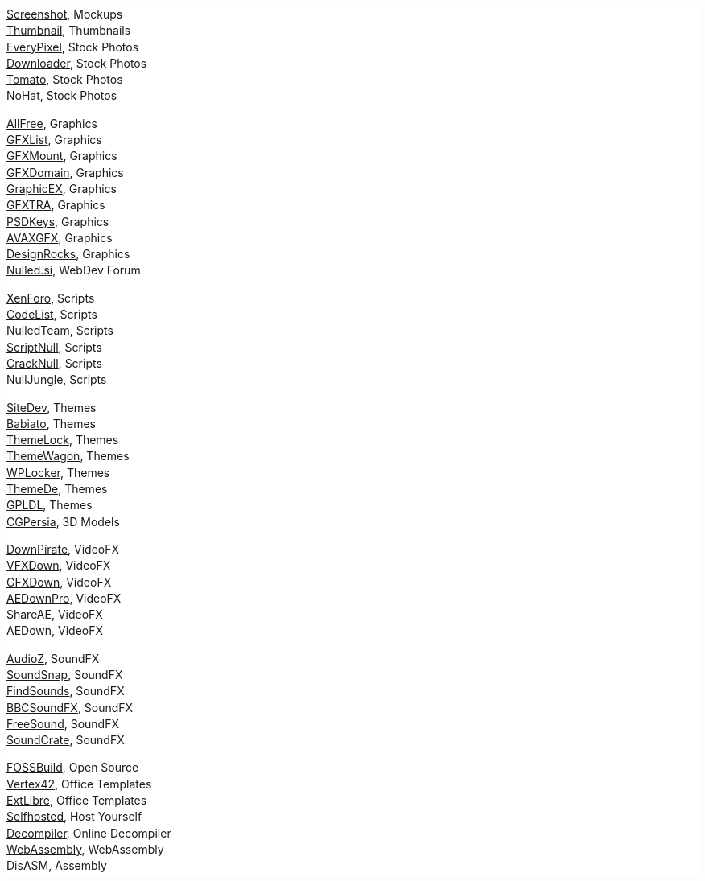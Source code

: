 [Screenshot](https://screenshot.rocks/), Mockups  
[Thumbnail](https://thumbnail.ws/), Thumbnails  
[EveryPixel](https://www.everypixel.com/), Stock Photos  
[Downloader](https://downloader.la/), Stock Photos  
[Tomato](https://tomato.to/), Stock Photos  
[NoHat](https://nohat.cc/), Stock Photos

[AllFree](https://all-free-download.com/), Graphics  
[GFXList](https://docs.google.com/document/d/179VI9QjVICyS3KVQ4i5fdEQmE1U45Xhq64TNb9QUmRk), Graphics  
[GFXMount](http://gfxmountain.com/), Graphics  
[GFXDomain](https://gfxdomain.co/), Graphics  
[GraphicEX](https://graphicex.com/), Graphics  
[GFXTRA](https://www.gfxtra.com/), Graphics  
[PSDKeys](http://psdkeys.com/), Graphics  
[AVAXGFX](https://www.avaxgfx.com/), Graphics  
[DesignRocks](https://www.design.rocks/), Graphics  
[Nulled.si](https://nulled.si/), WebDev Forum

[XenForo](https://www.xenforo.rocks/), Scripts  
[CodeList](http://www.codelist.cc/), Scripts  
[NulledTeam](https://www.nulledteam.com/), Scripts  
[ScriptNull](https://scriptznull.nl/), Scripts  
[CrackNull](https://www.cracknull24h.com/), Scripts  
[NullJungle](https://nulljungle.com/), Scripts

[SiteDev](https://sitedev.club/forum/), Themes  
[Babiato](https://babiato.co/), Themes  
[ThemeLock](http://www.themelock.com/), Themes  
[ThemeWagon](https://themewagon.com/theme_tag/free/), Themes  
[WPLocker](http://www.wplocker.com/), Themes  
[ThemeDe](https://www.themede.com/), Themes  
[GPLDL](https://gpldl.com/), Themes  
[CGPersia](http://cgpersia.com/), 3D Models

[DownPirate](https://www.downloadpirate.com/), VideoFX  
[VFXDown](https://vfxdownload.com/), VideoFX  
[GFXDown](http://gfxdownload.com/), VideoFX  
[AEDownPro](http://aedownloadpro.com/), VideoFX  
[ShareAE](https://www.shareae.com/), VideoFX  
[AEDown](https://aedownload.com/), VideoFX

[AudioZ](https://audioz.download/), SoundFX  
[SoundSnap](https://www.soundsnap.com/), SoundFX  
[FindSounds](https://www.findsounds.com/), SoundFX  
[BBCSoundFX](https://sound-effects.bbcrewind.co.uk/), SoundFX  
[FreeSound](https://freesound.org/browse/), SoundFX  
[SoundCrate](https://soundscrate.com/), SoundFX

[FOSSBuild](https://opensource.builders/), Open Source  
[Vertex42](https://www.vertex42.com/), Office Templates  
[ExtLibre](https://extensions.libreoffice.org/), Office Templates  
[Selfhosted](https://github.com/awesome-selfhosted/awesome-selfhosted), Host Yourself  
[Decompiler](http://www.decompiler.com/), Online Decompiler  
[WebAssembly](https://webassembly.studio/), WebAssembly  
[DisASM](https://disasm.pro/), Assembly
